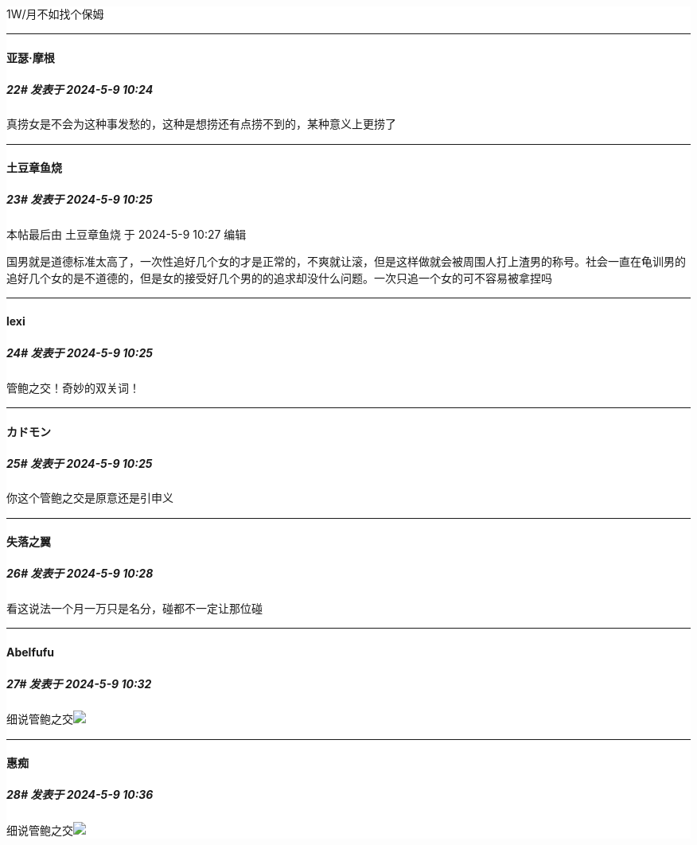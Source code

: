 1W/月不如找个保姆

*****

####  亚瑟·摩根  
##### 22#       发表于 2024-5-9 10:24

真捞女是不会为这种事发愁的，这种是想捞还有点捞不到的，某种意义上更捞了

*****

####  土豆章鱼烧  
##### 23#       发表于 2024-5-9 10:25

 本帖最后由 土豆章鱼烧 于 2024-5-9 10:27 编辑 

国男就是道德标准太高了，一次性追好几个女的才是正常的，不爽就让滚，但是这样做就会被周围人打上渣男的称号。社会一直在龟训男的追好几个女的是不道德的，但是女的接受好几个男的的追求却没什么问题。一次只追一个女的可不容易被拿捏吗

*****

####  lexi  
##### 24#       发表于 2024-5-9 10:25

管鲍之交！奇妙的双关词！

*****

####  カドモン  
##### 25#       发表于 2024-5-9 10:25

你这个管鲍之交是原意还是引申义

*****

####  失落之翼  
##### 26#       发表于 2024-5-9 10:28

看这说法一个月一万只是名分，碰都不一定让那位碰

*****

####  Abelfufu  
##### 27#       发表于 2024-5-9 10:32

细说管鲍之交<img src="https://static.saraba1st.com/image/smiley/face2017/049.png" referrerpolicy="no-referrer">

*****

####  惠痴  
##### 28#       发表于 2024-5-9 10:36

细说管鲍之交<img src="https://static.saraba1st.com/image/smiley/face2017/045.png" referrerpolicy="no-referrer">
